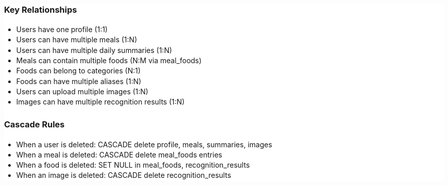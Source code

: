 ### Key Relationships

-   Users have one profile (1:1)
-   Users can have multiple meals (1:N)
-   Users can have multiple daily summaries (1:N)
-   Meals can contain multiple foods (N:M via meal_foods)
-   Foods can belong to categories (N:1)
-   Foods can have multiple aliases (1:N)
-   Users can upload multiple images (1:N)
-   Images can have multiple recognition results (1:N)

### Cascade Rules

-   When a user is deleted: CASCADE delete profile, meals, summaries, images
-   When a meal is deleted: CASCADE delete meal_foods entries
-   When a food is deleted: SET NULL in meal_foods, recognition_results
-   When an image is deleted: CASCADE delete recognition_results
